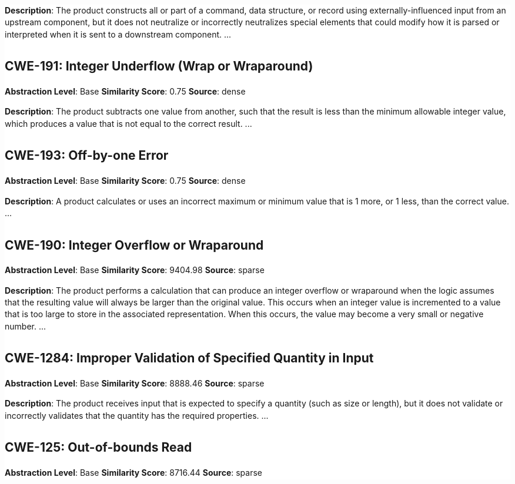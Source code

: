 **Description**:
The product constructs all or part of a command, data structure, or record using externally-influenced input from an upstream component, but it does not neutralize or incorrectly neutralizes special elements that could modify how it is parsed or interpreted when it is sent to a downstream component.
...
## CWE-191: Integer Underflow (Wrap or Wraparound)
**Abstraction Level**: Base
**Similarity Score**: 0.75
**Source**: dense

**Description**:
The product subtracts one value from another, such that the result is less than the minimum allowable integer value, which produces a value that is not equal to the correct result.
...
## CWE-193: Off-by-one Error
**Abstraction Level**: Base
**Similarity Score**: 0.75
**Source**: dense

**Description**:
A product calculates or uses an incorrect maximum or minimum value that is 1 more, or 1 less, than the correct value.
...
## CWE-190: Integer Overflow or Wraparound
**Abstraction Level**: Base
**Similarity Score**: 9404.98
**Source**: sparse

**Description**:
The product performs a calculation that can
         produce an integer overflow or wraparound when the logic
         assumes that the resulting value will always be larger than
         the original value. This occurs when an integer value is
         incremented to a value that is too large to store in the
         associated representation. When this occurs, the value may
         become a very small or negative number.
...
## CWE-1284: Improper Validation of Specified Quantity in Input
**Abstraction Level**: Base
**Similarity Score**: 8888.46
**Source**: sparse

**Description**:
The product receives input that is expected to specify a quantity (such as size or length), but it does not validate or incorrectly validates that the quantity has the required properties.
...
## CWE-125: Out-of-bounds Read
**Abstraction Level**: Base
**Similarity Score**: 8716.44
**Source**: sparse
